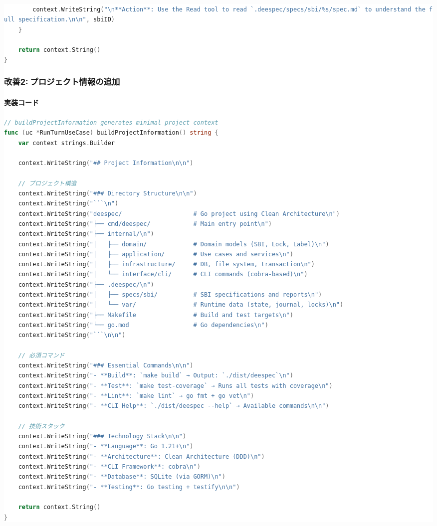 ```go
		context.WriteString("\n**Action**: Use the Read tool to read `.deespec/specs/sbi/%s/spec.md` to understand the full specification.\n\n", sbiID)
	}

	return context.String()
}
```

### 改善2: プロジェクト情報の追加

#### 実装コード

```go
// buildProjectInformation generates minimal project context
func (uc *RunTurnUseCase) buildProjectInformation() string {
	var context strings.Builder

	context.WriteString("## Project Information\n\n")

	// プロジェクト構造
	context.WriteString("### Directory Structure\n\n")
	context.WriteString("```\n")
	context.WriteString("deespec/                    # Go project using Clean Architecture\n")
	context.WriteString("├── cmd/deespec/            # Main entry point\n")
	context.WriteString("├── internal/\n")
	context.WriteString("│   ├── domain/             # Domain models (SBI, Lock, Label)\n")
	context.WriteString("│   ├── application/        # Use cases and services\n")
	context.WriteString("│   ├── infrastructure/     # DB, file system, transaction\n")
	context.WriteString("│   └── interface/cli/      # CLI commands (cobra-based)\n")
	context.WriteString("├── .deespec/\n")
	context.WriteString("│   ├── specs/sbi/          # SBI specifications and reports\n")
	context.WriteString("│   └── var/                # Runtime data (state, journal, locks)\n")
	context.WriteString("├── Makefile                # Build and test targets\n")
	context.WriteString("└── go.mod                  # Go dependencies\n")
	context.WriteString("```\n\n")

	// 必須コマンド
	context.WriteString("### Essential Commands\n\n")
	context.WriteString("- **Build**: `make build` → Output: `./dist/deespec`\n")
	context.WriteString("- **Test**: `make test-coverage` → Runs all tests with coverage\n")
	context.WriteString("- **Lint**: `make lint` → go fmt + go vet\n")
	context.WriteString("- **CLI Help**: `./dist/deespec --help` → Available commands\n\n")

	// 技術スタック
	context.WriteString("### Technology Stack\n\n")
	context.WriteString("- **Language**: Go 1.21+\n")
	context.WriteString("- **Architecture**: Clean Architecture (DDD)\n")
	context.WriteString("- **CLI Framework**: cobra\n")
	context.WriteString("- **Database**: SQLite (via GORM)\n")
	context.WriteString("- **Testing**: Go testing + testify\n\n")

	return context.String()
}
```
